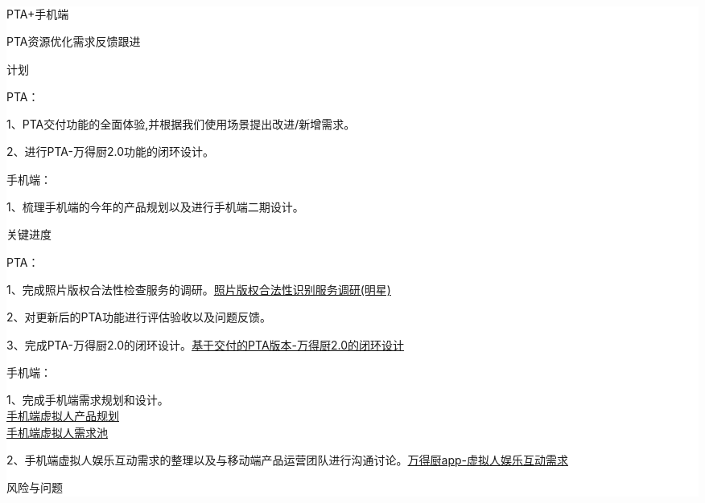 
  

  

  

PTA+手机端

PTA资源优化需求反馈跟进

计划

PTA：

1、PTA交付功能的全面体验,并根据我们使用场景提出改进/新增需求。

2、进行PTA-万得厨2.0功能的闭环设计。

手机端：

1、梳理手机端的今年的产品规划以及进行手机端二期设计。

  

  

  

  

  

  

关键进度

PTA：

1、完成照片版权合法性检查服务的调研。[照片版权合法性识别服务调研(明星)](/pages/viewpage.action?pageId=105282605)

2、对更新后的PTA功能进行评估验收以及问题反馈。

3、完成PTA-万得厨2.0的闭环设计。[基于交付的PTA版本-万得厨2.0的闭环设计](https://wiki.yingzi.com/pages/viewpage.action?pageId=105262266)

手机端：

1、完成手机端需求规划和设计。  
[手机端虚拟人产品规划](https://wiki.yingzi.com/pages/viewpage.action?pageId=105264353)  
[手机端虚拟人需求池](https://wiki.yingzi.com/pages/viewpage.action?pageId=105265556)

2、手机端虚拟人娱乐互动需求的整理以及与移动端产品运营团队进行沟通讨论。[万得厨app-虚拟人娱乐互动需求](/pages/viewpage.action?pageId=105283422)

  

  

  

  

  

  

风险与问题

  

  

  

  
